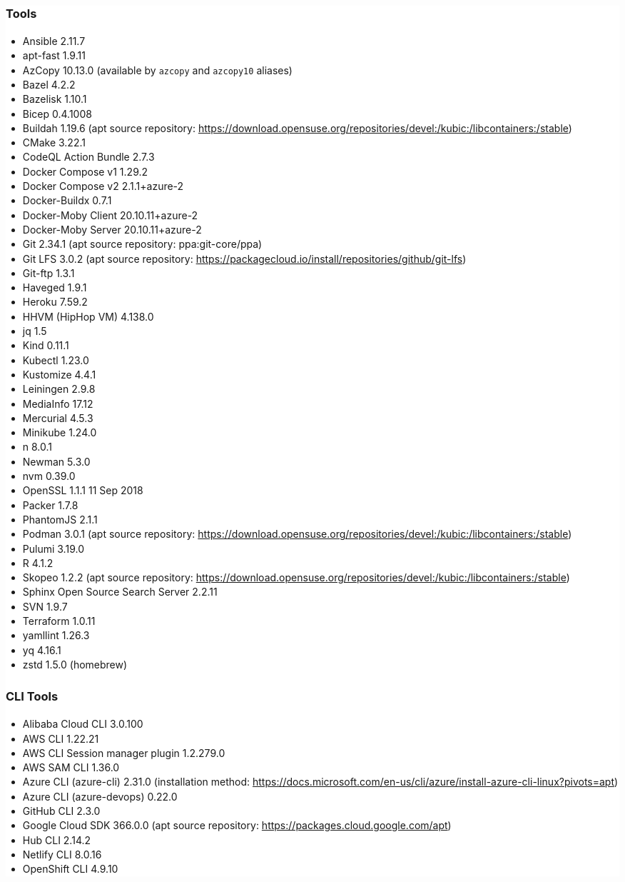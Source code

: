 ### Tools
- Ansible 2.11.7
- apt-fast 1.9.11
- AzCopy 10.13.0 (available by `azcopy` and `azcopy10` aliases)
- Bazel 4.2.2
- Bazelisk 1.10.1
- Bicep 0.4.1008
- Buildah 1.19.6 (apt source repository: https://download.opensuse.org/repositories/devel:/kubic:/libcontainers:/stable)
- CMake 3.22.1
- CodeQL Action Bundle 2.7.3
- Docker Compose v1 1.29.2
- Docker Compose v2 2.1.1+azure-2
- Docker-Buildx 0.7.1
- Docker-Moby Client 20.10.11+azure-2
- Docker-Moby Server 20.10.11+azure-2
- Git 2.34.1 (apt source repository: ppa:git-core/ppa)
- Git LFS 3.0.2 (apt source repository: https://packagecloud.io/install/repositories/github/git-lfs)
- Git-ftp 1.3.1
- Haveged 1.9.1
- Heroku 7.59.2
- HHVM (HipHop VM) 4.138.0
- jq 1.5
- Kind 0.11.1
- Kubectl 1.23.0
- Kustomize 4.4.1
- Leiningen 2.9.8
- MediaInfo 17.12
- Mercurial 4.5.3
- Minikube 1.24.0
- n 8.0.1
- Newman 5.3.0
- nvm 0.39.0
- OpenSSL 1.1.1  11 Sep 2018
- Packer 1.7.8
- PhantomJS 2.1.1
- Podman 3.0.1 (apt source repository: https://download.opensuse.org/repositories/devel:/kubic:/libcontainers:/stable)
- Pulumi 3.19.0
- R 4.1.2
- Skopeo 1.2.2 (apt source repository: https://download.opensuse.org/repositories/devel:/kubic:/libcontainers:/stable)
- Sphinx Open Source Search Server 2.2.11
- SVN 1.9.7
- Terraform 1.0.11
- yamllint 1.26.3
- yq 4.16.1
- zstd 1.5.0 (homebrew)

### CLI Tools
- Alibaba Cloud CLI 3.0.100
- AWS CLI 1.22.21
- AWS CLI Session manager plugin 1.2.279.0
- AWS SAM CLI 1.36.0
- Azure CLI (azure-cli) 2.31.0 (installation method: https://docs.microsoft.com/en-us/cli/azure/install-azure-cli-linux?pivots=apt)
- Azure CLI (azure-devops) 0.22.0
- GitHub CLI 2.3.0
- Google Cloud SDK 366.0.0 (apt source repository: https://packages.cloud.google.com/apt)
- Hub CLI 2.14.2
- Netlify CLI 8.0.16
- OpenShift CLI 4.9.10